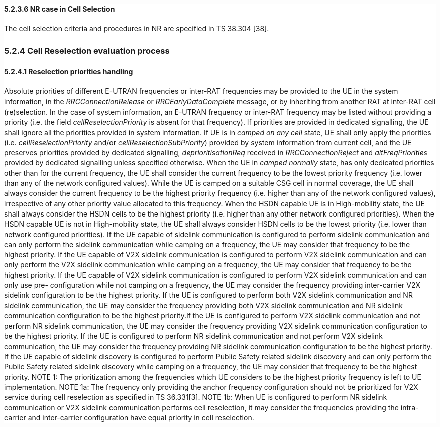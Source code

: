 #### 5.2.3.6 NR case in Cell Selection
The cell selection criteria and procedures in NR are specified in TS 38.304
[38].
### 5.2.4 Cell Reselection evaluation process
#### 5.2.4.1 Reselection priorities handling
Absolute priorities of different E-UTRAN frequencies or inter-RAT frequencies
may be provided to the UE in the system information, in the
_RRCConnectionRelease_ or _RRCEarlyDataComplete_ message, or by inheriting
from another RAT at inter-RAT cell (re)selection. In the case of system
information, an E-UTRAN frequency or inter-RAT frequency may be listed without
providing a priority (i.e. the field _cellReselectionPriority_ is absent for
that frequency). If priorities are provided in dedicated signalling, the UE
shall ignore all the priorities provided in system information. If UE is in
_camped on any cell_ state, UE shall only apply the priorities (i.e.
_cellReselectionPriority_ and/or _cellReselectionSubPriority_) provided by
system information from current cell, and the UE preserves priorities provided
by dedicated signalling, _deprioritisationReq_ received in
_RRCConnectionReject_ and _altFreqPriorities_ provided by dedicated signalling
unless specified otherwise. When the UE in _camped normally_ state, has only
dedicated priorities other than for the current frequency, the UE shall
consider the current frequency to be the lowest priority frequency (i.e. lower
than any of the network configured values). While the UE is camped on a
suitable CSG cell in normal coverage, the UE shall always consider the current
frequency to be the highest priority frequency (i.e. higher than any of the
network configured values), irrespective of any other priority value allocated
to this frequency. When the HSDN capable UE is in High-mobility state, the UE
shall always consider the HSDN cells to be the highest priority (i.e. higher
than any other network configured priorities). When the HSDN capable UE is not
in High-mobility state, the UE shall always consider HSDN cells to be the
lowest priority (i.e. lower than network configured priorities). If the UE
capable of sidelink communication is configured to perform sidelink
communication and can only perform the sidelink communication while camping on
a frequency, the UE may consider that frequency to be the highest priority. If
the UE capable of V2X sidelink communication is configured to perform V2X
sidelink communication and can only perform the V2X sidelink communication
while camping on a frequency, the UE may consider that frequency to be the
highest priority. If the UE capable of V2X sidelink communication is
configured to perform V2X sidelink communication and can only use pre-
configuration while not camping on a frequency, the UE may consider the
frequency providing inter-carrier V2X sidelink configuration to be the highest
priority. If the UE is configured to perform both V2X sidelink communication
and NR sidelink communication, the UE may consider the frequency providing
both V2X sidelink communication and NR sidelink communication configuration to
be the highest priority.If the UE is configured to perform V2X sidelink
communication and not perform NR sidelink communication, the UE may consider
the frequency providing V2X sidelink communication configuration to be the
highest priority. If the UE is configured to perform NR sidelink communication
and not perform V2X sidelink communication, the UE may consider the frequency
providing NR sidelink communication configuration to be the highest priority.
If the UE capable of sidelink discovery is configured to perform Public Safety
related sidelink discovery and can only perform the Public Safety related
sidelink discovery while camping on a frequency, the UE may consider that
frequency to be the highest priority.
NOTE 1: The prioritization among the frequencies which UE considers to be the
highest priority frequency is left to UE implementation.
NOTE 1a: The frequency only providing the anchor frequency configuration
should not be prioritized for V2X service during cell reselection as specified
in TS 36.331[3].
NOTE 1b: When UE is configured to perform NR sidelink communication or V2X
sidelink communication performs cell reselection, it may consider the
frequencies providing the intra-carrier and inter-carrier configuration have
equal priority in cell reselection.